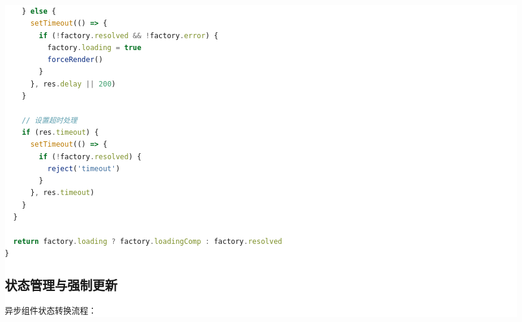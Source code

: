 ```javascript
    } else {
      setTimeout(() => {
        if (!factory.resolved && !factory.error) {
          factory.loading = true
          forceRender()
        }
      }, res.delay || 200)
    }
    
    // 设置超时处理
    if (res.timeout) {
      setTimeout(() => {
        if (!factory.resolved) {
          reject('timeout')
        }
      }, res.timeout)
    }
  }
  
  return factory.loading ? factory.loadingComp : factory.resolved
}
```

## 状态管理与强制更新

异步组件状态转换流程：
<div>